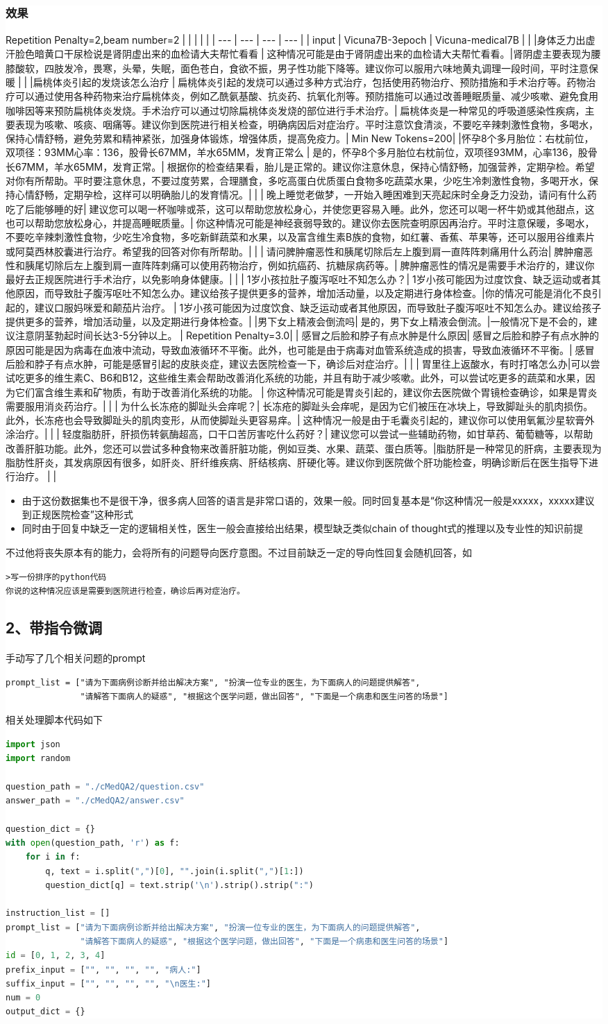 ### 效果
Repetition Penalty=2,beam number=2
|  |  |  | |
| --- | --- | --- | --- |
| input | Vicuna7B-3epoch | Vicuna-medical7B | |
|身体乏力出虚汗脸色暗黄口干尿检说是肾阴虚出来的血检请大夫帮忙看看 | 这种情况可能是由于肾阴虚出来的血检请大夫帮忙看看。|肾阴虚主要表现为腰膝酸软，四肢发冷，畏寒，头晕，失眠，面色苍白，食欲不振，男子性功能下降等。建议你可以服用六味地黄丸调理一段时间，平时注意保暖 | |
|扁桃体炎引起的发烧该怎么治疗 | 扁桃体炎引起的发烧可以通过多种方式治疗，包括使用药物治疗、预防措施和手术治疗等。药物治疗可以通过使用各种药物来治疗扁桃体炎，例如乙酰氨基酸、抗炎药、抗氧化剂等。预防措施可以通过改善睡眠质量、减少咳嗽、避免食用咖啡因等来预防扁桃体炎发烧。手术治疗可以通过切除扁桃体炎发烧的部位进行手术治疗。| 扁桃体炎是一种常见的呼吸道感染性疾病，主要表现为咳嗽、咳痰、咽痛等。建议你到医院进行相关检查，明确病因后对症治疗。平时注意饮食清淡，不要吃辛辣刺激性食物，多喝水，保持心情舒畅，避免劳累和精神紧张，加强身体锻炼，增强体质，提高免疫力。| Min New Tokens=200|
|怀孕8个多月胎位：右枕前位，双项径：93MM心率：136，股骨长67MM，羊水65MM，发育正常么 | 是的，怀孕8个多月胎位右枕前位，双项径93MM，心率136，股骨长67MM，羊水65MM，发育正常。| 根据你的检查结果看，胎儿是正常的。建议你注意休息，保持心情舒畅，加强营养，定期孕检。希望对你有所帮助。平时要注意休息，不要过度劳累，合理膳食，多吃高蛋白优质蛋白食物多吃蔬菜水果，少吃生冷刺激性食物，多喝开水，保持心情舒畅，定期孕检，这样可以明确胎儿的发育情况。| |
| 晚上睡觉老做梦，一开始入睡困难到天亮起床时全身乏力没劲，请问有什么药吃了后能够睡的好| 建议您可以喝一杯咖啡或茶，这可以帮助您放松身心，并使您更容易入睡。此外，您还可以喝一杯牛奶或其他甜点，这也可以帮助您放松身心，并提高睡眠质量。| 你这种情况可能是神经衰弱导致的。建议你去医院查明原因再治疗。平时注意保暖，多喝水，不要吃辛辣刺激性食物，少吃生冷食物，多吃新鲜蔬菜和水果，以及富含维生素B族的食物，如红薯、香蕉、苹果等，还可以服用谷维素片或阿莫西林胶囊进行治疗。希望我的回答对你有所帮助。| |
| 请问脾肿瘤恶性和胰尾切除后左上腹到肩一直阵阵刺痛用什么药治| 脾肿瘤恶性和胰尾切除后左上腹到肩一直阵阵刺痛可以使用药物治疗，例如抗癌药、抗糖尿病药等。| 脾肿瘤恶性的情况是需要手术治疗的，建议你最好去正规医院进行手术治疗，以免影响身体健康。| |
| 1岁小孩拉肚子腹泻呕吐不知怎么办？| 1岁小孩可能因为过度饮食、缺乏运动或者其他原因，而导致肚子腹泻呕吐不知怎么办。建议给孩子提供更多的营养，增加活动量，以及定期进行身体检查。|你的情况可能是消化不良引起的，建议口服妈咪爱和颠茄片治疗。 | 1岁小孩可能因为过度饮食、缺乏运动或者其他原因，而导致肚子腹泻呕吐不知怎么办。建议给孩子提供更多的营养，增加活动量，以及定期进行身体检查。|
|男下女上精液会倒流吗| 是的，男下女上精液会倒流。|一般情况下是不会的，建议注意阴茎勃起时间长达3-5分钟以上。 | Repetition Penalty=3.0|
| 感冒之后脸和脖子有点水肿是什么原因| 感冒之后脸和脖子有点水肿的原因可能是因为病毒在血液中流动，导致血液循环不平衡。此外，也可能是由于病毒对血管系统造成的损害，导致血液循环不平衡。| 感冒后脸和脖子有点水肿，可能是感冒引起的皮肤炎症，建议去医院检查一下，确诊后对症治疗。| |
| 胃里往上返酸水，有时打咯怎么办|可以尝试吃更多的维生素C、B6和B12，这些维生素会帮助改善消化系统的功能，并且有助于减少咳嗽。此外，可以尝试吃更多的蔬菜和水果，因为它们富含维生素和矿物质，有助于改善消化系统的功能。 | 你这种情况可能是胃炎引起的，建议你去医院做个胃镜检查确诊，如果是胃炎需要服用消炎药治疗。| |
| 为什么长冻疮的脚趾头会痒呢？| 长冻疮的脚趾头会痒呢，是因为它们被压在冰块上，导致脚趾头的肌肉损伤。此外，长冻疮也会导致脚趾头的肌肉变形，从而使脚趾头更容易痒。| 这种情况一般是由于毛囊炎引起的，建议你可以使用氧氟沙星软膏外涂治疗。| |
| 轻度脂肪肝，肝损伤转氨酶超高，口干口苦厉害吃什么药好？| 建议您可以尝试一些辅助药物，如甘草药、葡萄糖等，以帮助改善肝脏功能。此外，您还可以尝试多种食物来改善肝脏功能，例如豆类、水果、蔬菜、蛋白质等。|脂肪肝是一种常见的肝病，主要表现为脂肪性肝炎，其发病原因有很多，如肝炎、肝纤维疾病、肝结核病、肝硬化等。建议你到医院做个肝功能检查，明确诊断后在医生指导下进行治疗。 | |

- 由于这份数据集也不是很干净，很多病人回答的语言是非常口语的，效果一般。同时回复基本是“你这种情况一般是xxxxx，xxxxx建议到正规医院检查”这种形式
- 同时由于回复中缺乏一定的逻辑相关性，医生一般会直接给出结果，模型缺乏类似chain of thought式的推理以及专业性的知识前提


不过他将丧失原本有的能力，会将所有的问题导向医疗意图。不过目前缺乏一定的导向性回复会随机回答，如
```
>写一份排序的python代码
你说的这种情况应该是需要到医院进行检查，确诊后再对症治疗。
```

## 2、带指令微调

手动写了几个相关问题的prompt
```
prompt_list = ["请为下面病例诊断并给出解决方案", "扮演一位专业的医生，为下面病人的问题提供解答",
               "请解答下面病人的疑惑", "根据这个医学问题，做出回答", "下面是一个病患和医生问答的场景"]
```

相关处理脚本代码如下
```python
import json
import random

question_path = "./cMedQA2/question.csv"
answer_path = "./cMedQA2/answer.csv"

question_dict = {}
with open(question_path, 'r') as f:
    for i in f:
        q, text = i.split(",")[0], "".join(i.split(",")[1:])
        question_dict[q] = text.strip('\n').strip().strip(":")

instruction_list = []
prompt_list = ["请为下面病例诊断并给出解决方案", "扮演一位专业的医生，为下面病人的问题提供解答",
               "请解答下面病人的疑惑", "根据这个医学问题，做出回答", "下面是一个病患和医生问答的场景"]
id = [0, 1, 2, 3, 4]
prefix_input = ["", "", "", "", "病人:"]
suffix_input = ["", "", "", "", "\n医生:"]
num = 0
output_dict = {}
```